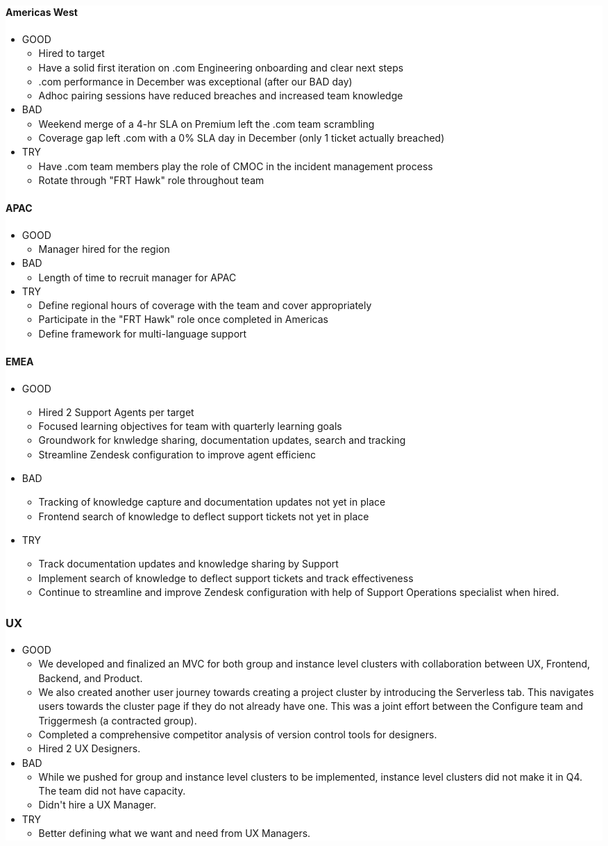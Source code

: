 #### Americas West

- GOOD
  - Hired to target
  - Have a solid first iteration on .com Engineering onboarding and clear next steps
  - .com performance in December was exceptional (after our BAD day)
  - Adhoc pairing sessions have reduced breaches and increased team knowledge
- BAD
  - Weekend merge of a 4-hr SLA on Premium left the .com team scrambling
  - Coverage gap left .com with a 0% SLA day in December (only 1 ticket actually breached)
- TRY
  - Have .com team members play the role of CMOC in the incident management process
  - Rotate through "FRT Hawk" role throughout team

#### APAC

- GOOD
  - Manager hired for the region
- BAD
  - Length of time to recruit manager for APAC
- TRY
  - Define regional hours of coverage with the team and cover appropriately
  - Participate in the "FRT Hawk" role once completed in Americas
  - Define framework for multi-language support

#### EMEA

- GOOD
  - Hired 2 Support Agents per target
  - Focused learning objectives for team with quarterly learning goals
  - Groundwork for knwledge sharing, documentation updates, search and tracking
  - Streamline Zendesk configuration to improve agent efficienc
- BAD
  - Tracking of knowledge capture and documentation updates not yet in place
  - Frontend search of knowledge to deflect support tickets not yet in place

- TRY
  - Track documentation updates and knowledge sharing by Support
  - Implement search of knowledge to deflect support tickets and track effectiveness
  - Continue to streamline and improve Zendesk configuration with help of Support Operations specialist when hired.


### UX

- GOOD
  - We developed and finalized an MVC for both group and instance level clusters with collaboration between UX, Frontend, Backend, and Product.
  - We also created another user journey towards creating a project cluster by introducing the Serverless tab. This navigates users towards the cluster page if they do not already have one. This was a joint effort between the Configure team and Triggermesh (a contracted group).
  - Completed a comprehensive competitor analysis of version control tools for designers.
  - Hired 2 UX Designers.
- BAD
  - While we pushed for group and instance level clusters to be implemented, instance level clusters did not make it in Q4. The team did not have capacity.
  - Didn't hire a UX Manager.
- TRY
  - Better defining what we want and need from UX Managers.
